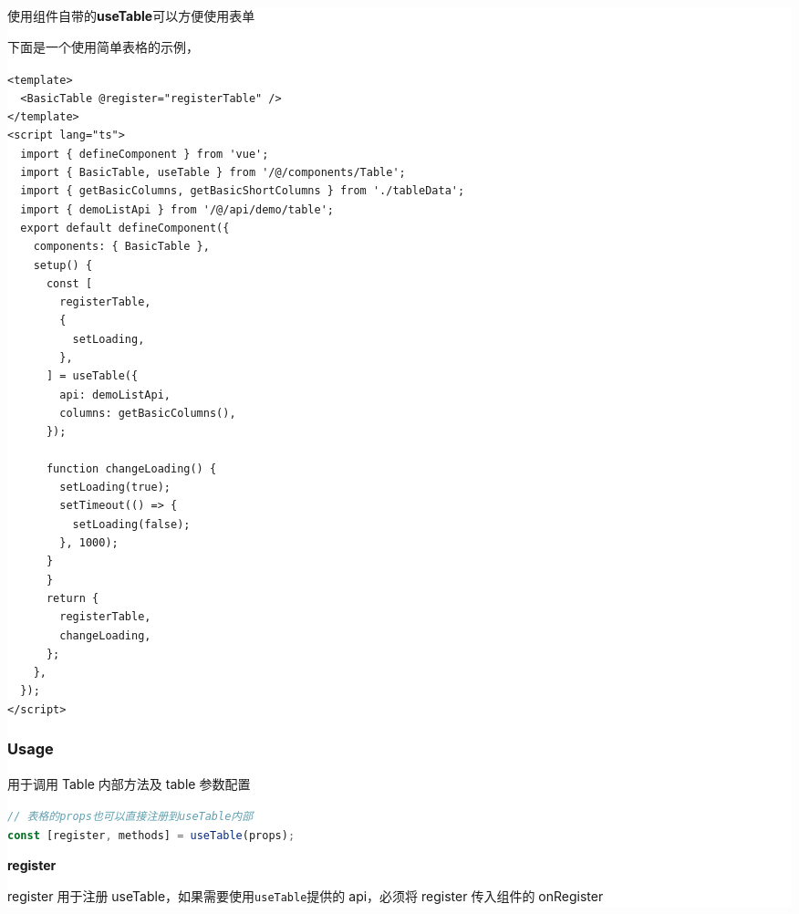 使用组件自带的**useTable**可以方便使用表单

下面是一个使用简单表格的示例，

```vue
<template>
  <BasicTable @register="registerTable" />
</template>
<script lang="ts">
  import { defineComponent } from 'vue';
  import { BasicTable, useTable } from '/@/components/Table';
  import { getBasicColumns, getBasicShortColumns } from './tableData';
  import { demoListApi } from '/@/api/demo/table';
  export default defineComponent({
    components: { BasicTable },
    setup() {
      const [
        registerTable,
        {
          setLoading,
        },
      ] = useTable({
        api: demoListApi,
        columns: getBasicColumns(),
      });

      function changeLoading() {
        setLoading(true);
        setTimeout(() => {
          setLoading(false);
        }, 1000);
      }
      }
      return {
        registerTable,
        changeLoading,
      };
    },
  });
</script>
```

### Usage

用于调用 Table 内部方法及 table 参数配置

```ts
// 表格的props也可以直接注册到useTable内部
const [register, methods] = useTable(props);
```

**register**

register 用于注册 useTable，如果需要使用`useTable`提供的 api，必须将 register 传入组件的 onRegister
